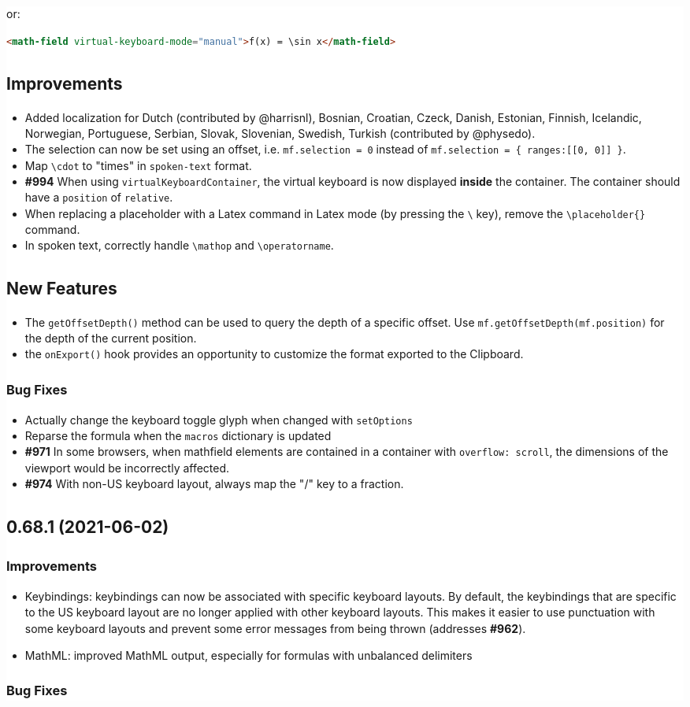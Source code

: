 or:

```html
<math-field virtual-keyboard-mode="manual">f(x) = \sin x</math-field>
```

## Improvements

- Added localization for Dutch (contributed by @harrisnl), Bosnian, Croatian,
  Czeck, Danish, Estonian, Finnish, Icelandic, Norwegian, Portuguese, Serbian,
  Slovak, Slovenian, Swedish, Turkish (contributed by @physedo).
- The selection can now be set using an offset, i.e. `mf.selection = 0` instead
  of `mf.selection = { ranges:[[0, 0]] }`.
- Map `\cdot` to "times" in `spoken-text` format.
- **#994** When using `virtualKeyboardContainer`, the virtual keyboard is now
  displayed **inside** the container. The container should have a `position` of
  `relative`.
- When replacing a placeholder with a Latex command in Latex mode (by pressing
  the `\` key), remove the `\placeholder{}` command.
- In spoken text, correctly handle `\mathop` and `\operatorname`.

## New Features

- The `getOffsetDepth()` method can be used to query the depth of a specific
  offset. Use `mf.getOffsetDepth(mf.position)` for the depth of the current
  position.
- the `onExport()` hook provides an opportunity to customize the format exported
  to the Clipboard.

### Bug Fixes

- Actually change the keyboard toggle glyph when changed with `setOptions`
- Reparse the formula when the `macros` dictionary is updated
- **#971** In some browsers, when mathfield elements are contained in a
  container with `overflow: scroll`, the dimensions of the viewport would be
  incorrectly affected.
- **#974** With non-US keyboard layout, always map the "/" key to a fraction.

## 0.68.1 (2021-06-02)

### Improvements

- Keybindings: keybindings can now be associated with specific keyboard layouts.
  By default, the keybindings that are specific to the US keyboard layout are no
  longer applied with other keyboard layouts. This makes it easier to use
  punctuation with some keyboard layouts and prevent some error messages from
  being thrown (addresses **#962**).

- MathML: improved MathML output, especially for formulas with unbalanced
  delimiters

### Bug Fixes
